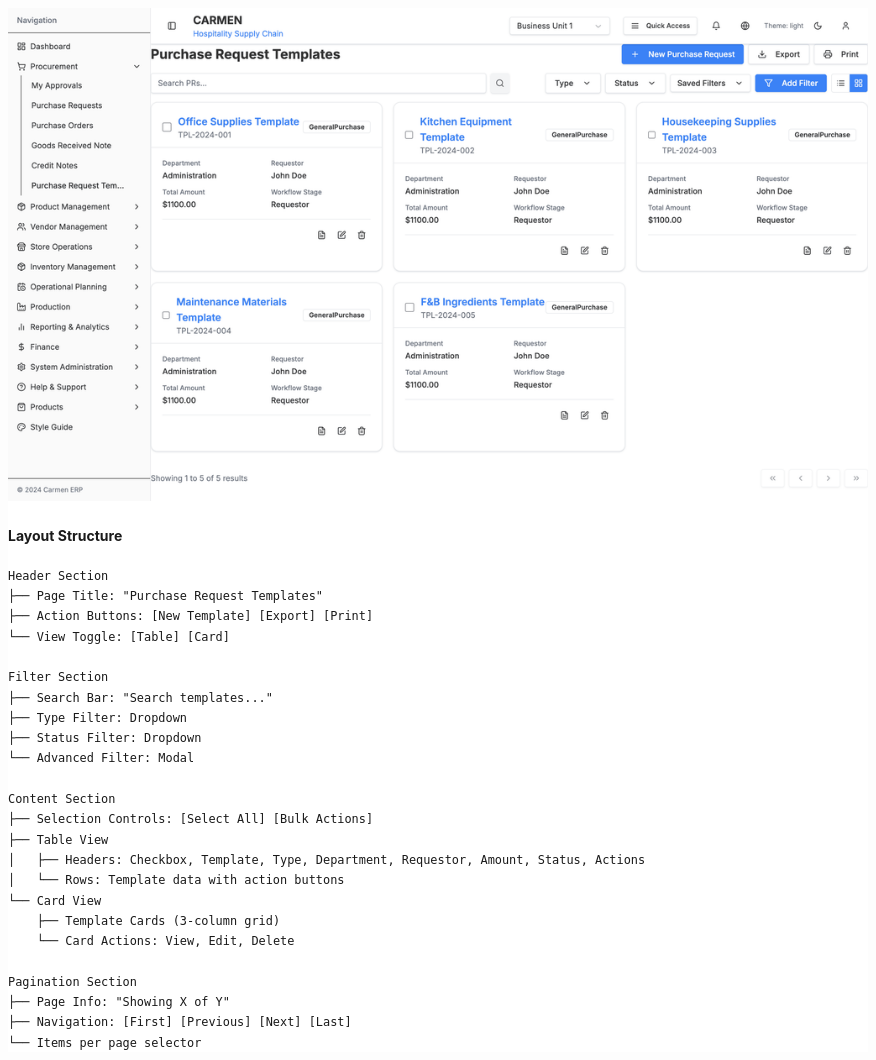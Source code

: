 ![Purchase Request Templates List - Card View](./screenshots/prt-list-page-card-view.png)

#### Layout Structure
```
Header Section
├── Page Title: "Purchase Request Templates"
├── Action Buttons: [New Template] [Export] [Print]
└── View Toggle: [Table] [Card]

Filter Section
├── Search Bar: "Search templates..."
├── Type Filter: Dropdown
├── Status Filter: Dropdown
└── Advanced Filter: Modal

Content Section
├── Selection Controls: [Select All] [Bulk Actions]
├── Table View
│   ├── Headers: Checkbox, Template, Type, Department, Requestor, Amount, Status, Actions
│   └── Rows: Template data with action buttons
└── Card View
    ├── Template Cards (3-column grid)
    └── Card Actions: View, Edit, Delete

Pagination Section
├── Page Info: "Showing X of Y"
├── Navigation: [First] [Previous] [Next] [Last]
└── Items per page selector
```
